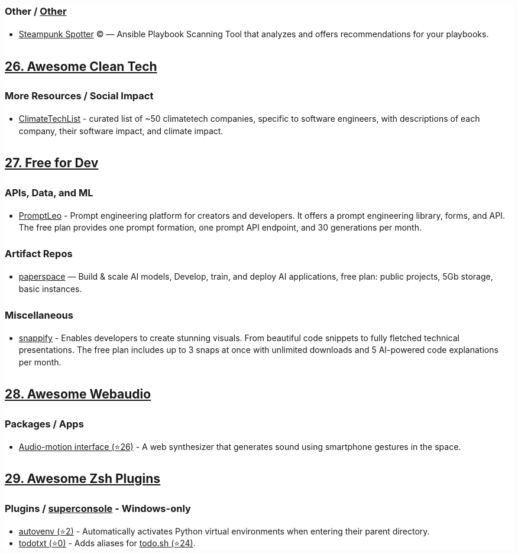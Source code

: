 ### Other / [Other](#other-1)

*   [Steampunk Spotter](https://steampunk.si/spotter/) :copyright: — Ansible Playbook Scanning Tool that analyzes and offers recommendations for your playbooks.

## [26. Awesome Clean Tech](/content/nglgzz/awesome-clean-tech/week/README.md)

### More Resources / Social Impact

*   [ClimateTechList](https://www.climatetechlist.com/) - curated list of \~50 climatetech companies, specific to software engineers, with descriptions of each company, their software impact, and climate impact.

## [27. Free for Dev](/content/ripienaar/free-for-dev/week/README.md)

### APIs, Data, and ML

*   [PromptLeo](https://promptleo.com/) - Prompt engineering platform for creators and developers. It offers a prompt engineering library, forms, and API. The free plan provides one prompt formation, one prompt API endpoint, and 30 generations per month.

### Artifact Repos

*   [paperspace](https://www.paperspace.com/) — Build & scale AI models, Develop, train, and deploy AI applications, free plan: public projects, 5Gb storage, basic instances.

### Miscellaneous

*   [snappify](https://snappify.com) - Enables developers to create stunning visuals. From beautiful code snippets to fully fletched technical presentations. The free plan includes up to 3 snaps at once with unlimited downloads and 5 AI-powered code explanations per month.

## [28. Awesome Webaudio](/content/notthetup/awesome-webaudio/week/README.md)

### Packages / Apps

*   [Audio-motion interface (⭐26)](https://github.com/MaxAlyokhin/audio-motion-interface) - A web synthesizer that generates sound using smartphone gestures in the space.

## [29. Awesome Zsh Plugins](/content/unixorn/awesome-zsh-plugins/week/README.md)

### Plugins / [superconsole](https://github.com/alexchmykhalo/superconsole) - Windows-only

*   [autovenv (⭐2)](https://github.com/linnnus/autovenv) - Automatically activates Python virtual environments when entering their parent directory.
*   [todotxt (⭐0)](https://github.com/Neluji/omz-todotxt) - Adds aliases for [todo.sh (⭐24)](https://github.com/benignoc/alfred-todotxt/).
